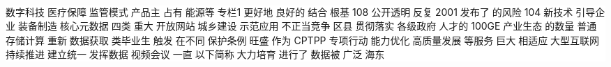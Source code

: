 数字科技
医疗保障
监管模式
产品主
占有
能源等
专栏1 
更好地
良好的
结合
根基
108 
公开透明
反复
2001 
发布了
的风险
104 
新技术
引导企业
装备制造
核心元数据
四类
重大
开放网站
城乡建设
示范应用
不正当竞争
区县
贯彻落实
各级政府
人才的
100GE 
产业生态
的数量
普通
存储计算
重新
数据获取
类毕业生
触发
在不同
保护条例
旺盛
作为
CPTPP 
专项行动
能力优化
高质量发展
等服务
巨大
相适应
大型互联网
持续推进
建立统一
发挥数据
视频会议
一直
以下简称
大力培育
进行了
数据被
广泛
海东